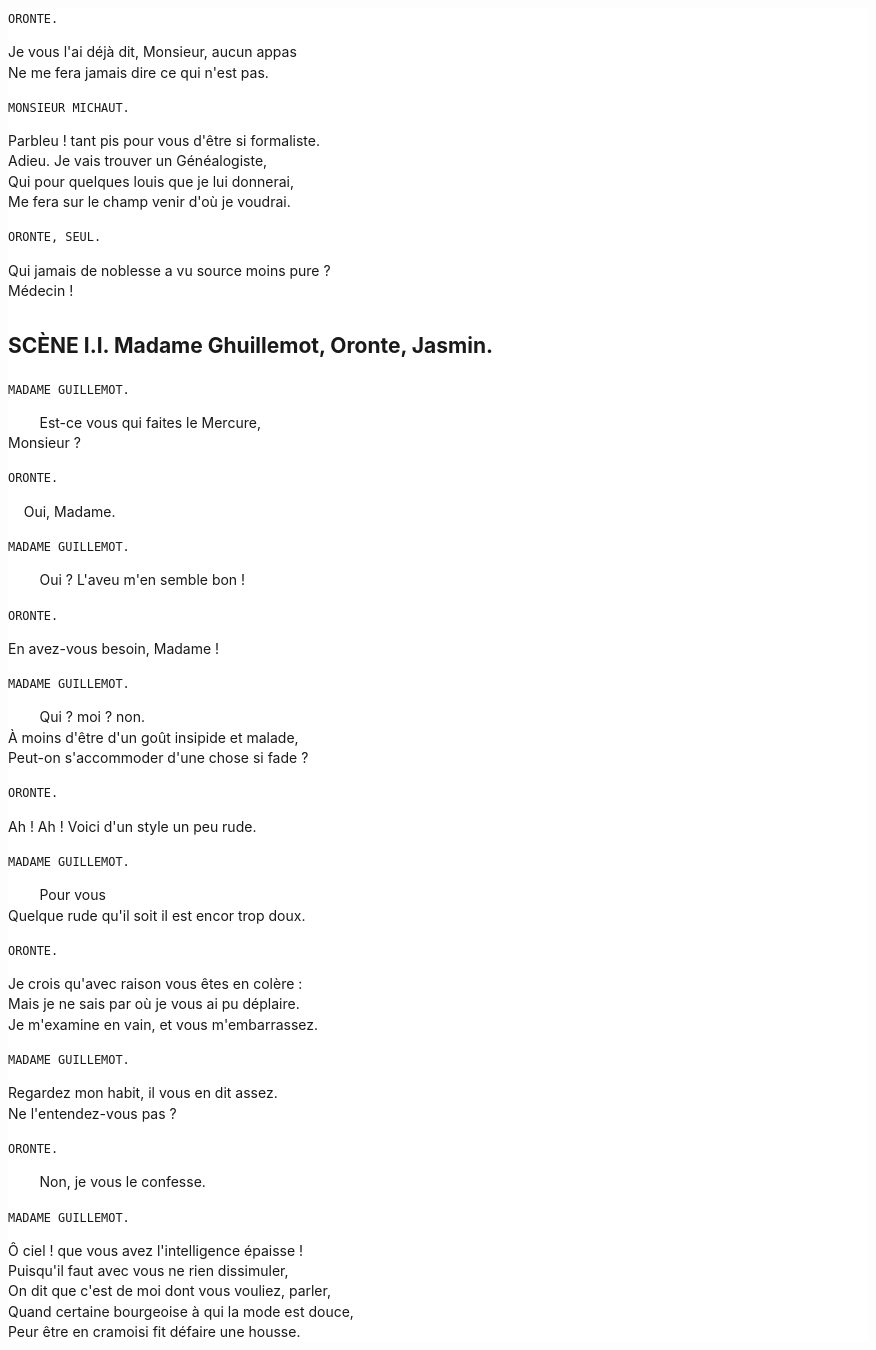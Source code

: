 
    ORONTE.
Je vous l'ai déjà dit, Monsieur, aucun appas  
Ne me fera jamais dire ce qui n'est pas.  

    MONSIEUR MICHAUT.
Parbleu ! tant pis pour vous d'être si formaliste.  
Adieu. Je vais trouver un Généalogiste,  
Qui pour quelques louis que je lui donnerai,  
Me fera sur le champ venir d'où je voudrai.  

    ORONTE, SEUL.
Qui jamais de noblesse a vu source moins pure ?  
Médecin !  


## SCÈNE I.I. Madame Ghuillemot, Oronte, Jasmin.

    MADAME GUILLEMOT.
        Est-ce vous qui faites le Mercure,  
Monsieur ?  

    ORONTE.
    Oui, Madame.  

    MADAME GUILLEMOT.
        Oui ? L'aveu m'en semble bon !  

    ORONTE.
En avez-vous besoin, Madame !  

    MADAME GUILLEMOT.
        Qui ? moi ? non.  
À moins d'être d'un goût insipide et malade,  
Peut-on s'accommoder d'une chose si fade ?  

    ORONTE.
Ah ! Ah ! Voici d'un style un peu rude.  

    MADAME GUILLEMOT.
        Pour vous  
Quelque rude qu'il soit il est encor trop doux.  

    ORONTE.
Je crois qu'avec raison vous êtes en colère :  
Mais je ne sais par où je vous ai pu déplaire.  
Je m'examine en vain, et vous m'embarrassez.  

    MADAME GUILLEMOT.
Regardez mon habit, il vous en dit assez.  
Ne l'entendez-vous pas ?  

    ORONTE.
        Non, je vous le confesse.  

    MADAME GUILLEMOT.
Ô ciel ! que vous avez l'intelligence épaisse !  
Puisqu'il faut avec vous ne rien dissimuler,  
On dit que c'est de moi dont vous vouliez, parler,  
Quand certaine bourgeoise à qui la mode est douce,  
Peur être en cramoisi fit défaire une housse.  
